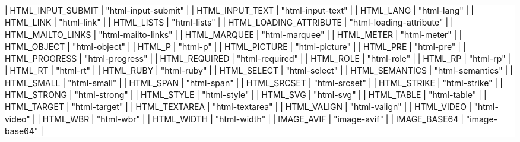 | HTML_INPUT_SUBMIT | &quot;html-input-submit&quot; |
| HTML_INPUT_TEXT | &quot;html-input-text&quot; |
| HTML_LANG | &quot;html-lang&quot; |
| HTML_LINK | &quot;html-link&quot; |
| HTML_LISTS | &quot;html-lists&quot; |
| HTML_LOADING_ATTRIBUTE | &quot;html-loading-attribute&quot; |
| HTML_MAILTO_LINKS | &quot;html-mailto-links&quot; |
| HTML_MARQUEE | &quot;html-marquee&quot; |
| HTML_METER | &quot;html-meter&quot; |
| HTML_OBJECT | &quot;html-object&quot; |
| HTML_P | &quot;html-p&quot; |
| HTML_PICTURE | &quot;html-picture&quot; |
| HTML_PRE | &quot;html-pre&quot; |
| HTML_PROGRESS | &quot;html-progress&quot; |
| HTML_REQUIRED | &quot;html-required&quot; |
| HTML_ROLE | &quot;html-role&quot; |
| HTML_RP | &quot;html-rp&quot; |
| HTML_RT | &quot;html-rt&quot; |
| HTML_RUBY | &quot;html-ruby&quot; |
| HTML_SELECT | &quot;html-select&quot; |
| HTML_SEMANTICS | &quot;html-semantics&quot; |
| HTML_SMALL | &quot;html-small&quot; |
| HTML_SPAN | &quot;html-span&quot; |
| HTML_SRCSET | &quot;html-srcset&quot; |
| HTML_STRIKE | &quot;html-strike&quot; |
| HTML_STRONG | &quot;html-strong&quot; |
| HTML_STYLE | &quot;html-style&quot; |
| HTML_SVG | &quot;html-svg&quot; |
| HTML_TABLE | &quot;html-table&quot; |
| HTML_TARGET | &quot;html-target&quot; |
| HTML_TEXTAREA | &quot;html-textarea&quot; |
| HTML_VALIGN | &quot;html-valign&quot; |
| HTML_VIDEO | &quot;html-video&quot; |
| HTML_WBR | &quot;html-wbr&quot; |
| HTML_WIDTH | &quot;html-width&quot; |
| IMAGE_AVIF | &quot;image-avif&quot; |
| IMAGE_BASE64 | &quot;image-base64&quot; |